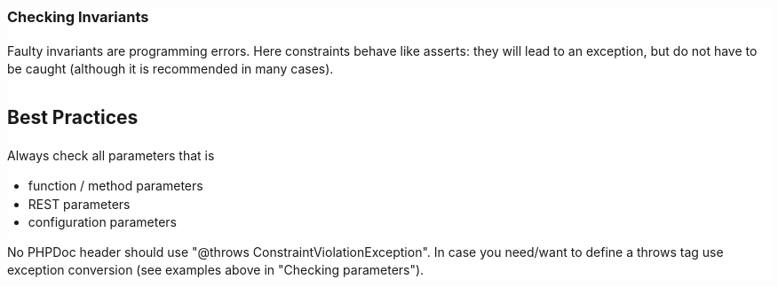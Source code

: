 ### Checking Invariants

Faulty invariants are programming errors. Here constraints behave like asserts: they will lead to an exception, but do
not have to be caught (although it is recommended in many cases).

## Best Practices

Always check all parameters that is

* function / method parameters
* REST parameters
* configuration parameters

No PHPDoc header should use "@throws ConstraintViolationException". In case you need/want to define a throws tag use
exception conversion (see examples above in "Checking parameters").
